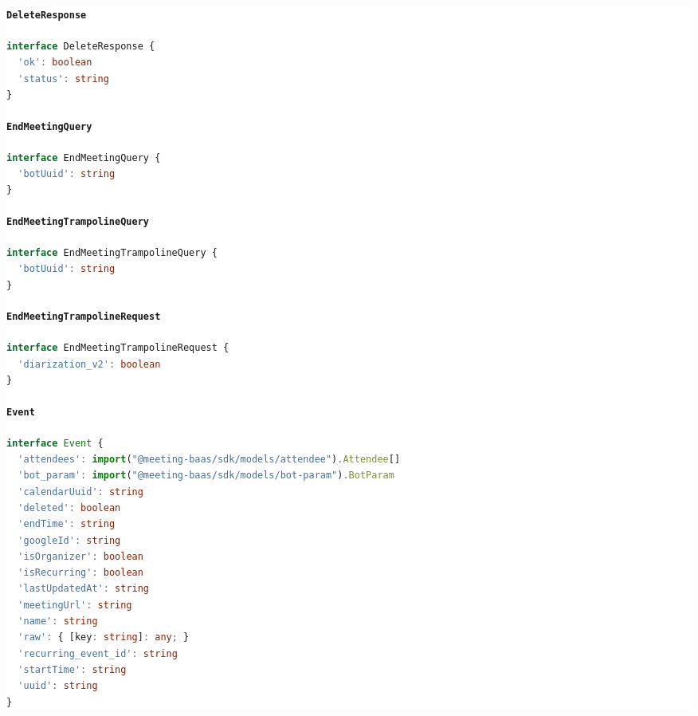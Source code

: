 


#### `DeleteResponse`

```typescript
interface DeleteResponse {
  'ok': boolean
  'status': string
}
```




#### `EndMeetingQuery`

```typescript
interface EndMeetingQuery {
  'botUuid': string
}
```




#### `EndMeetingTrampolineQuery`

```typescript
interface EndMeetingTrampolineQuery {
  'botUuid': string
}
```




#### `EndMeetingTrampolineRequest`

```typescript
interface EndMeetingTrampolineRequest {
  'diarization_v2': boolean
}
```




#### `Event`

```typescript
interface Event {
  'attendees': import("@meeting-baas/sdk/models/attendee").Attendee[]
  'bot_param': import("@meeting-baas/sdk/models/bot-param").BotParam
  'calendarUuid': string
  'deleted': boolean
  'endTime': string
  'googleId': string
  'isOrganizer': boolean
  'isRecurring': boolean
  'lastUpdatedAt': string
  'meetingUrl': string
  'name': string
  'raw': { [key: string]: any; }
  'recurring_event_id': string
  'startTime': string
  'uuid': string
}
```
